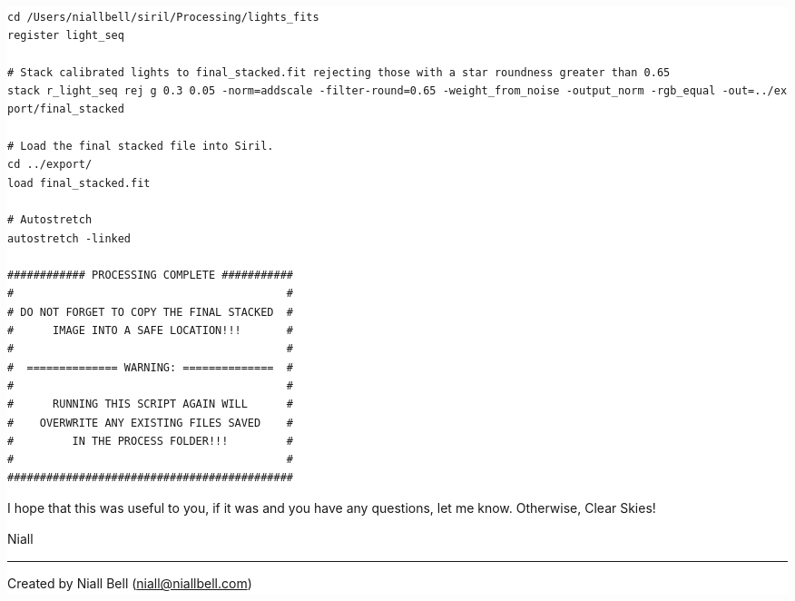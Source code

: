 ```
cd /Users/niallbell/siril/Processing/lights_fits
register light_seq

# Stack calibrated lights to final_stacked.fit rejecting those with a star roundness greater than 0.65
stack r_light_seq rej g 0.3 0.05 -norm=addscale -filter-round=0.65 -weight_from_noise -output_norm -rgb_equal -out=../export/final_stacked

# Load the final stacked file into Siril.
cd ../export/
load final_stacked.fit

# Autostretch
autostretch -linked

############ PROCESSING COMPLETE ###########
#                                          #
# DO NOT FORGET TO COPY THE FINAL STACKED  #
#      IMAGE INTO A SAFE LOCATION!!!       #
#                                          #
#  ============== WARNING: ==============  #
#                                          #
#      RUNNING THIS SCRIPT AGAIN WILL      #
#    OVERWRITE ANY EXISTING FILES SAVED    #
#         IN THE PROCESS FOLDER!!!         #
#                                          #
############################################
```

I hope that this was useful to you, if it was and you have any questions, let me know. Otherwise, Clear Skies!

Niall

---
Created by Niall Bell (niall@niallbell.com)